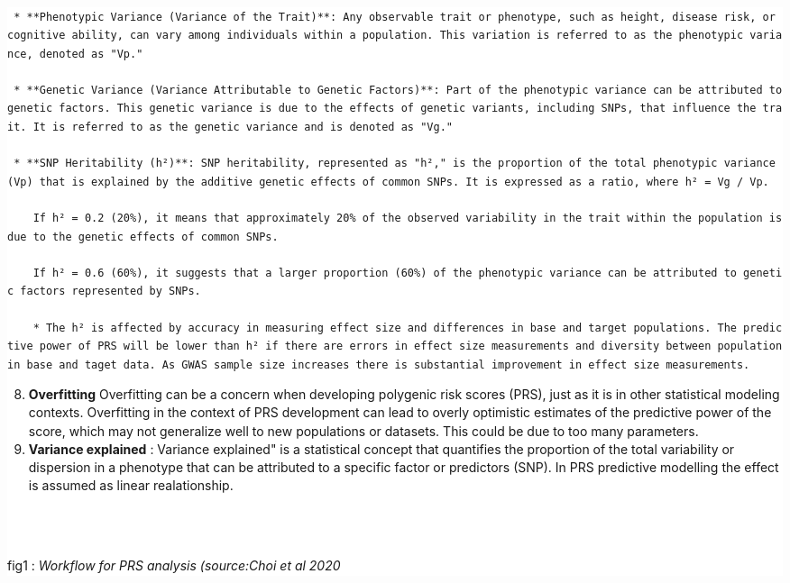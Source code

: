      * **Phenotypic Variance (Variance of the Trait)**: Any observable trait or phenotype, such as height, disease risk, or cognitive ability, can vary among individuals within a population. This variation is referred to as the phenotypic variance, denoted as "Vp."

     * **Genetic Variance (Variance Attributable to Genetic Factors)**: Part of the phenotypic variance can be attributed to genetic factors. This genetic variance is due to the effects of genetic variants, including SNPs, that influence the trait. It is referred to as the genetic variance and is denoted as "Vg."
     
     * **SNP Heritability (h²)**: SNP heritability, represented as "h²," is the proportion of the total phenotypic variance (Vp) that is explained by the additive genetic effects of common SNPs. It is expressed as a ratio, where h² = Vg / Vp.

        If h² = 0.2 (20%), it means that approximately 20% of the observed variability in the trait within the population is due to the genetic effects of common SNPs.

        If h² = 0.6 (60%), it suggests that a larger proportion (60%) of the phenotypic variance can be attributed to genetic factors represented by SNPs.

        * The h² is affected by accuracy in measuring effect size and differences in base and target populations. The predictive power of PRS will be lower than h² if there are errors in effect size measurements and diversity between population in base and taget data. As GWAS sample size increases there is substantial improvement in effect size measurements.

  8. **Overfitting** Overfitting can be a concern when developing polygenic risk scores (PRS), just as it is in other statistical modeling contexts. Overfitting in the context of PRS development can lead to overly optimistic estimates of the predictive power of the score, which may not generalize well to new populations or datasets.  This could be due to too many parameters.
  9. **Variance explained** : Variance explained" is a statistical concept that quantifies the proportion of the total variability or dispersion in a phenotype that can be attributed to a specific factor or predictors (SNP). In PRS predictive modelling the effect is assumed as linear realationship.

<br>

</br>

fig1 : *Workflow for PRS analysis (source:Choi et al 2020* 

